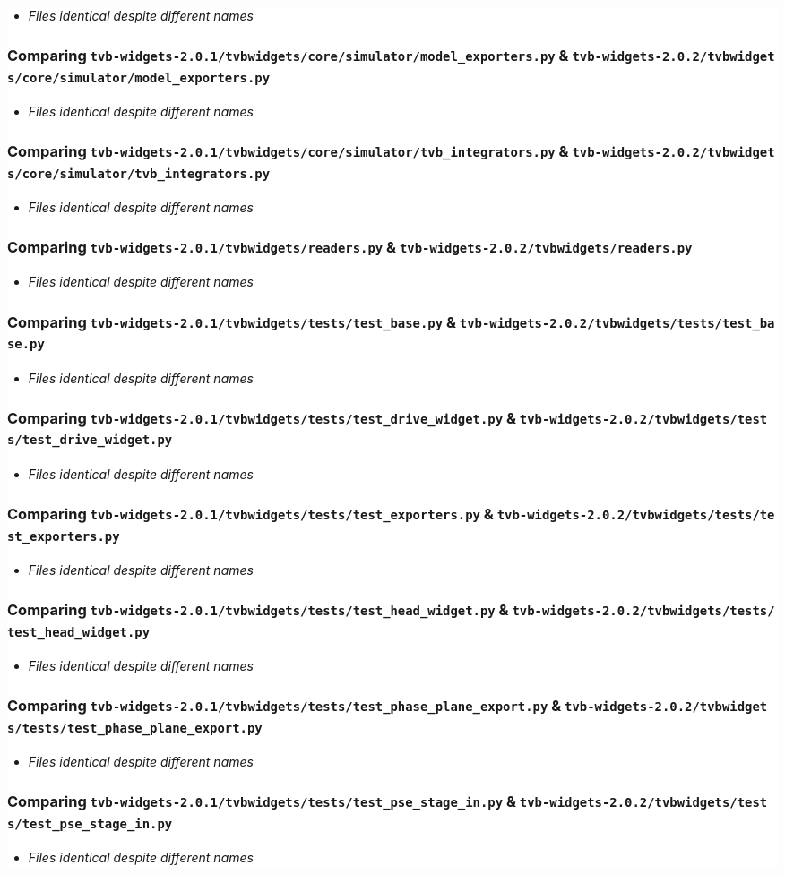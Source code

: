  * *Files identical despite different names*

### Comparing `tvb-widgets-2.0.1/tvbwidgets/core/simulator/model_exporters.py` & `tvb-widgets-2.0.2/tvbwidgets/core/simulator/model_exporters.py`

 * *Files identical despite different names*

### Comparing `tvb-widgets-2.0.1/tvbwidgets/core/simulator/tvb_integrators.py` & `tvb-widgets-2.0.2/tvbwidgets/core/simulator/tvb_integrators.py`

 * *Files identical despite different names*

### Comparing `tvb-widgets-2.0.1/tvbwidgets/readers.py` & `tvb-widgets-2.0.2/tvbwidgets/readers.py`

 * *Files identical despite different names*

### Comparing `tvb-widgets-2.0.1/tvbwidgets/tests/test_base.py` & `tvb-widgets-2.0.2/tvbwidgets/tests/test_base.py`

 * *Files identical despite different names*

### Comparing `tvb-widgets-2.0.1/tvbwidgets/tests/test_drive_widget.py` & `tvb-widgets-2.0.2/tvbwidgets/tests/test_drive_widget.py`

 * *Files identical despite different names*

### Comparing `tvb-widgets-2.0.1/tvbwidgets/tests/test_exporters.py` & `tvb-widgets-2.0.2/tvbwidgets/tests/test_exporters.py`

 * *Files identical despite different names*

### Comparing `tvb-widgets-2.0.1/tvbwidgets/tests/test_head_widget.py` & `tvb-widgets-2.0.2/tvbwidgets/tests/test_head_widget.py`

 * *Files identical despite different names*

### Comparing `tvb-widgets-2.0.1/tvbwidgets/tests/test_phase_plane_export.py` & `tvb-widgets-2.0.2/tvbwidgets/tests/test_phase_plane_export.py`

 * *Files identical despite different names*

### Comparing `tvb-widgets-2.0.1/tvbwidgets/tests/test_pse_stage_in.py` & `tvb-widgets-2.0.2/tvbwidgets/tests/test_pse_stage_in.py`

 * *Files identical despite different names*
